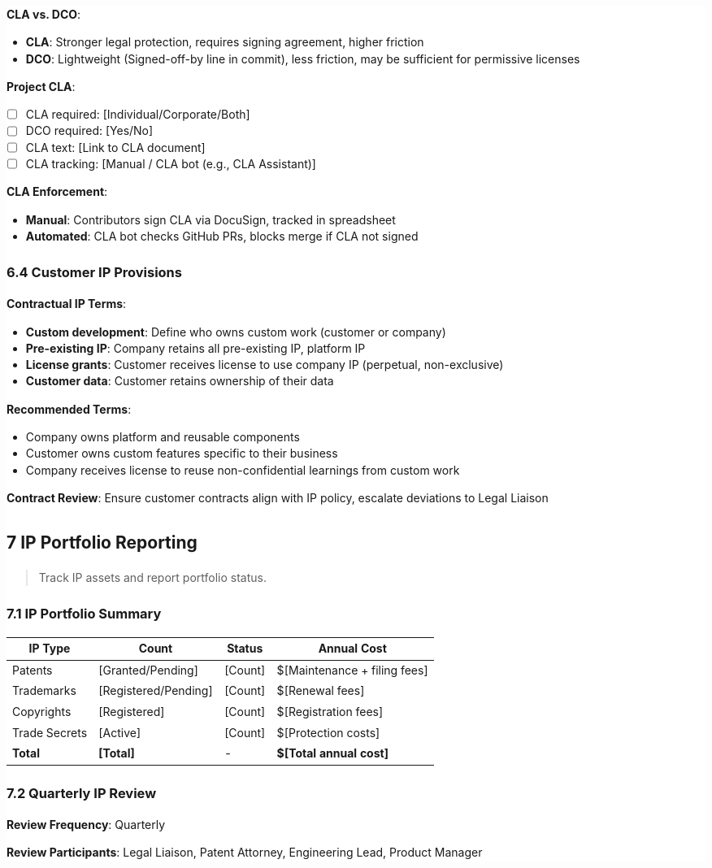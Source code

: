**CLA vs. DCO**:
- **CLA**: Stronger legal protection, requires signing agreement, higher friction
- **DCO**: Lightweight (Signed-off-by line in commit), less friction, may be sufficient for permissive licenses

**Project CLA**:
- [ ] CLA required: [Individual/Corporate/Both]
- [ ] DCO required: [Yes/No]
- [ ] CLA text: [Link to CLA document]
- [ ] CLA tracking: [Manual / CLA bot (e.g., CLA Assistant)]

**CLA Enforcement**:
- **Manual**: Contributors sign CLA via DocuSign, tracked in spreadsheet
- **Automated**: CLA bot checks GitHub PRs, blocks merge if CLA not signed

### 6.4 Customer IP Provisions

**Contractual IP Terms**:
- **Custom development**: Define who owns custom work (customer or company)
- **Pre-existing IP**: Company retains all pre-existing IP, platform IP
- **License grants**: Customer receives license to use company IP (perpetual, non-exclusive)
- **Customer data**: Customer retains ownership of their data

**Recommended Terms**:
- Company owns platform and reusable components
- Customer owns custom features specific to their business
- Company receives license to reuse non-confidential learnings from custom work

**Contract Review**: Ensure customer contracts align with IP policy, escalate deviations to Legal Liaison

## 7 IP Portfolio Reporting

> Track IP assets and report portfolio status.

### 7.1 IP Portfolio Summary

| IP Type | Count | Status | Annual Cost |
| --- | --- | --- | --- |
| Patents | [Granted/Pending] | [Count] | $[Maintenance + filing fees] |
| Trademarks | [Registered/Pending] | [Count] | $[Renewal fees] |
| Copyrights | [Registered] | [Count] | $[Registration fees] |
| Trade Secrets | [Active] | [Count] | $[Protection costs] |
| **Total** | **[Total]** | - | **$[Total annual cost]** |

### 7.2 Quarterly IP Review

**Review Frequency**: Quarterly

**Review Participants**: Legal Liaison, Patent Attorney, Engineering Lead, Product Manager
